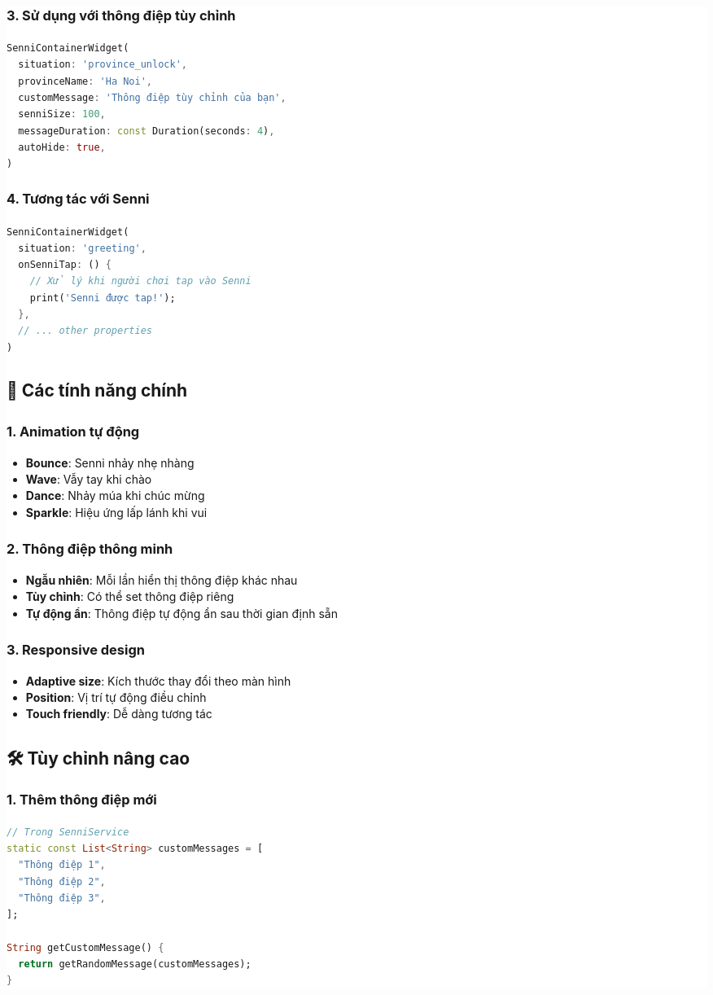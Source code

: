 ### 3. Sử dụng với thông điệp tùy chỉnh

```dart
SenniContainerWidget(
  situation: 'province_unlock',
  provinceName: 'Ha Noi',
  customMessage: 'Thông điệp tùy chỉnh của bạn',
  senniSize: 100,
  messageDuration: const Duration(seconds: 4),
  autoHide: true,
)
```

### 4. Tương tác với Senni

```dart
SenniContainerWidget(
  situation: 'greeting',
  onSenniTap: () {
    // Xử lý khi người chơi tap vào Senni
    print('Senni được tap!');
  },
  // ... other properties
)
```

## 🎯 Các tính năng chính

### 1. Animation tự động
- **Bounce**: Senni nhảy nhẹ nhàng
- **Wave**: Vẫy tay khi chào
- **Dance**: Nhảy múa khi chúc mừng
- **Sparkle**: Hiệu ứng lấp lánh khi vui

### 2. Thông điệp thông minh
- **Ngẫu nhiên**: Mỗi lần hiển thị thông điệp khác nhau
- **Tùy chỉnh**: Có thể set thông điệp riêng
- **Tự động ẩn**: Thông điệp tự động ẩn sau thời gian định sẵn

### 3. Responsive design
- **Adaptive size**: Kích thước thay đổi theo màn hình
- **Position**: Vị trí tự động điều chỉnh
- **Touch friendly**: Dễ dàng tương tác

## 🛠️ Tùy chỉnh nâng cao

### 1. Thêm thông điệp mới

```dart
// Trong SenniService
static const List<String> customMessages = [
  "Thông điệp 1",
  "Thông điệp 2",
  "Thông điệp 3",
];

String getCustomMessage() {
  return getRandomMessage(customMessages);
}
```
